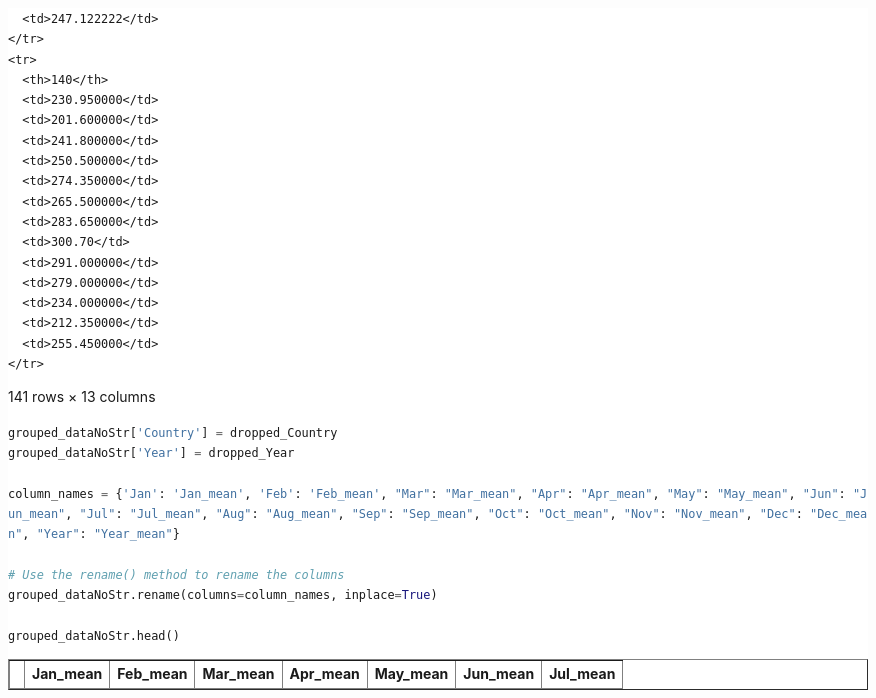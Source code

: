       <td>247.122222</td>
    </tr>
    <tr>
      <th>140</th>
      <td>230.950000</td>
      <td>201.600000</td>
      <td>241.800000</td>
      <td>250.500000</td>
      <td>274.350000</td>
      <td>265.500000</td>
      <td>283.650000</td>
      <td>300.70</td>
      <td>291.000000</td>
      <td>279.000000</td>
      <td>234.000000</td>
      <td>212.350000</td>
      <td>255.450000</td>
    </tr>
  </tbody>
</table>
<p>141 rows × 13 columns</p>
</div>




```python
grouped_dataNoStr['Country'] = dropped_Country
grouped_dataNoStr['Year'] = dropped_Year

column_names = {'Jan': 'Jan_mean', 'Feb': 'Feb_mean', "Mar": "Mar_mean", "Apr": "Apr_mean", "May": "May_mean", "Jun": "Jun_mean", "Jul": "Jul_mean", "Aug": "Aug_mean", "Sep": "Sep_mean", "Oct": "Oct_mean", "Nov": "Nov_mean", "Dec": "Dec_mean", "Year": "Year_mean"}

# Use the rename() method to rename the columns
grouped_dataNoStr.rename(columns=column_names, inplace=True)

grouped_dataNoStr.head()
```




<div>
<style scoped>
    .dataframe tbody tr th:only-of-type {
        vertical-align: middle;
    }

    .dataframe tbody tr th {
        vertical-align: top;
    }

    .dataframe thead th {
        text-align: right;
    }
</style>
<table border="1" class="dataframe">
  <thead>
    <tr style="text-align: right;">
      <th></th>
      <th>Jan_mean</th>
      <th>Feb_mean</th>
      <th>Mar_mean</th>
      <th>Apr_mean</th>
      <th>May_mean</th>
      <th>Jun_mean</th>
      <th>Jul_mean</th>